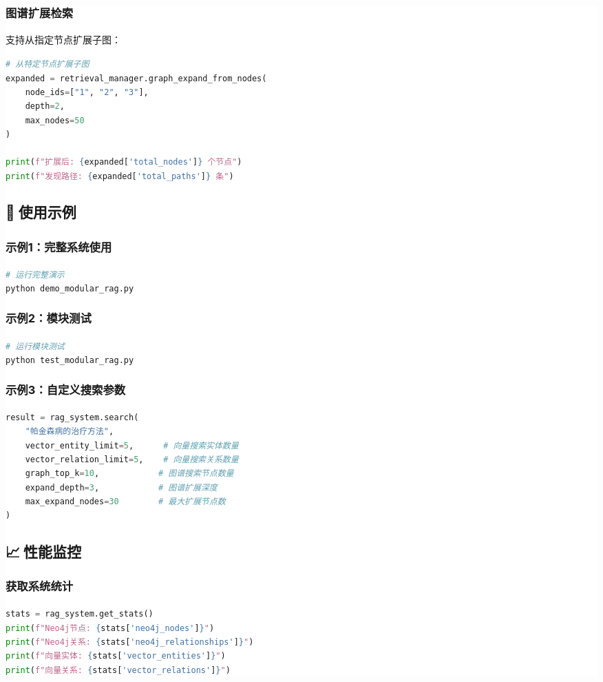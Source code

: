 ### 图谱扩展检索

支持从指定节点扩展子图：

```python
# 从特定节点扩展子图
expanded = retrieval_manager.graph_expand_from_nodes(
    node_ids=["1", "2", "3"],
    depth=2,
    max_nodes=50
)

print(f"扩展后: {expanded['total_nodes']} 个节点")
print(f"发现路径: {expanded['total_paths']} 条")
```

## 🎯 使用示例

### 示例1：完整系统使用

```python
# 运行完整演示
python demo_modular_rag.py
```

### 示例2：模块测试

```python
# 运行模块测试
python test_modular_rag.py
```

### 示例3：自定义搜索参数

```python
result = rag_system.search(
    "帕金森病的治疗方法",
    vector_entity_limit=5,      # 向量搜索实体数量
    vector_relation_limit=5,    # 向量搜索关系数量
    graph_top_k=10,            # 图谱搜索节点数量
    expand_depth=3,            # 图谱扩展深度
    max_expand_nodes=30        # 最大扩展节点数
)
```

## 📈 性能监控

### 获取系统统计

```python
stats = rag_system.get_stats()
print(f"Neo4j节点: {stats['neo4j_nodes']}")
print(f"Neo4j关系: {stats['neo4j_relationships']}")
print(f"向量实体: {stats['vector_entities']}")
print(f"向量关系: {stats['vector_relations']}")
```
